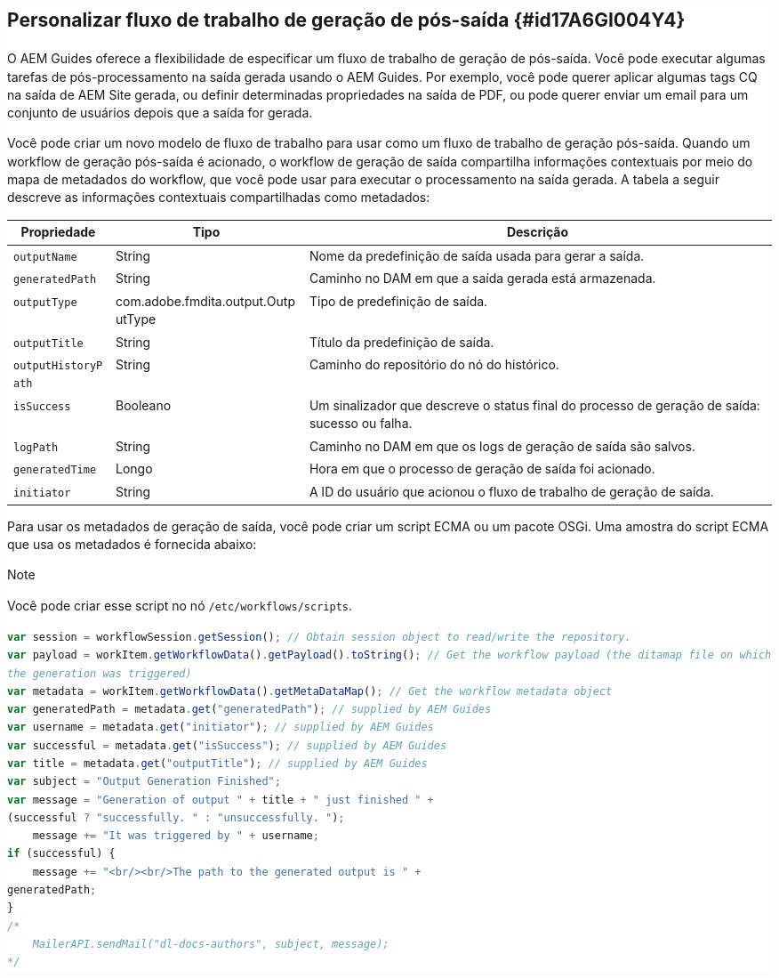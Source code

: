 
## Personalizar fluxo de trabalho de geração de pós-saída {#id17A6GI004Y4}

O AEM Guides oferece a flexibilidade de especificar um fluxo de trabalho de geração de pós-saída. Você pode executar algumas tarefas de pós-processamento na saída gerada usando o AEM Guides. Por exemplo, você pode querer aplicar algumas tags CQ na saída de AEM Site gerada, ou definir determinadas propriedades na saída de PDF, ou pode querer enviar um email para um conjunto de usuários depois que a saída for gerada.

Você pode criar um novo modelo de fluxo de trabalho para usar como um fluxo de trabalho de geração pós-saída. Quando um workflow de geração pós-saída é acionado, o workflow de geração de saída compartilha informações contextuais por meio do mapa de metadados do workflow, que você pode usar para executar o processamento na saída gerada. A tabela a seguir descreve as informações contextuais compartilhadas como metadados:

| Propriedade | Tipo | Descrição |
|--------|----|-----------|
| ``outputName`` | String | Nome da predefinição de saída usada para gerar a saída. |
| `generatedPath` | String | Caminho no DAM em que a saída gerada está armazenada. |
| `outputType` | com.adobe.fmdita.output.OutputType | Tipo de predefinição de saída. |
| `outputTitle` | String | Título da predefinição de saída. |
| `outputHistoryPath` | String | Caminho do repositório do nó do histórico. |
| `isSuccess` | Booleano | Um sinalizador que descreve o status final do processo de geração de saída: sucesso ou falha. |
| `logPath` | String | Caminho no DAM em que os logs de geração de saída são salvos. |
| `generatedTime` | Longo | Hora em que o processo de geração de saída foi acionado. |
| `initiator` | String | A ID do usuário que acionou o fluxo de trabalho de geração de saída. |

Para usar os metadados de geração de saída, você pode criar um script ECMA ou um pacote OSGi. Uma amostra do script ECMA que usa os metadados é fornecida abaixo:

>[!NOTE]
>
> Você pode criar esse script no nó ``/etc/workflows/scripts``.

```javascript
var session = workflowSession.getSession(); // Obtain session object to read/write the repository.
var payload = workItem.getWorkflowData().getPayload().toString(); // Get the workflow payload (the ditamap file on which the generation was triggered)
var metadata = workItem.getWorkflowData().getMetaDataMap(); // Get the workflow metadata object
var generatedPath = metadata.get("generatedPath"); // supplied by AEM Guides
var username = metadata.get("initiator"); // supplied by AEM Guides
var successful = metadata.get("isSuccess"); // supplied by AEM Guides
var title = metadata.get("outputTitle"); // supplied by AEM Guides
var subject = "Output Generation Finished";
var message = "Generation of output " + title + " just finished " + 
(successful ? "successfully. " : "unsuccessfully. ");
    message += "It was triggered by " + username;    
if (successful) {
    message += "<br/><br/>The path to the generated output is " + 
generatedPath;
}
/*
    MailerAPI.sendMail("dl-docs-authors", subject, message);
*/
```
